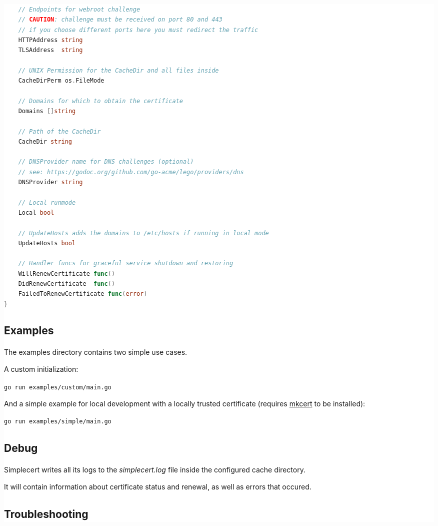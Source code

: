 ```go
    // Endpoints for webroot challenge
    // CAUTION: challenge must be received on port 80 and 443
    // if you choose different ports here you must redirect the traffic
    HTTPAddress string
    TLSAddress  string

    // UNIX Permission for the CacheDir and all files inside
    CacheDirPerm os.FileMode

    // Domains for which to obtain the certificate
    Domains []string

    // Path of the CacheDir
    CacheDir string

    // DNSProvider name for DNS challenges (optional)
    // see: https://godoc.org/github.com/go-acme/lego/providers/dns
    DNSProvider string

    // Local runmode
    Local bool

    // UpdateHosts adds the domains to /etc/hosts if running in local mode
    UpdateHosts bool

    // Handler funcs for graceful service shutdown and restoring
    WillRenewCertificate func()
    DidRenewCertificate  func()
    FailedToRenewCertificate func(error)
}
```

## Examples

The examples directory contains two simple use cases.

A custom initialization:

    go run examples/custom/main.go

And a simple example for local development with a locally trusted certificate (requires [mkcert](https://github.com/FiloSottile/mkcert) to be installed):

    go run examples/simple/main.go

## Debug

Simplecert writes all its logs to the *simplecert.log* file inside the configured cache directory.

It will contain information about certificate status and renewal, as well as errors that occured.

## Troubleshooting
